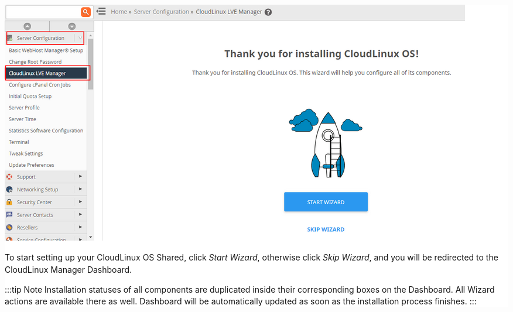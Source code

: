 ![](/images/installationwizardmain_zoom70.png)

To start setting up your CloudLinux OS Shared, click <span class="notranslate">_Start Wizard_</span>, otherwise click <span class="notranslate">_Skip Wizard_</span>, and you will be redirected to the <span class="notranslate"> CloudLinux Manager Dashboard</span>.

:::tip Note
Installation statuses of all components are duplicated inside their corresponding boxes on the <span class="notranslate">Dashboard</span>. All <span class="notranslate">Wizard</span> actions are available there as well. <span class="notranslate">Dashboard</span> will be automatically updated as soon as the installation process finishes.
:::
